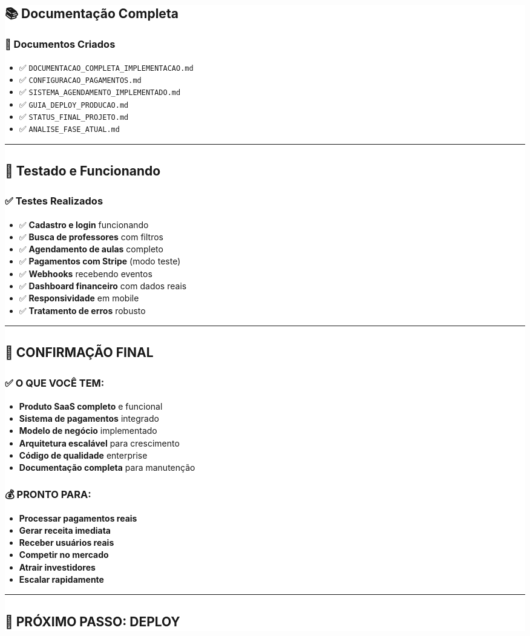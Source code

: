 
## 📚 **Documentação Completa**

### **📖 Documentos Criados**
- ✅ `DOCUMENTACAO_COMPLETA_IMPLEMENTACAO.md`
- ✅ `CONFIGURACAO_PAGAMENTOS.md`
- ✅ `SISTEMA_AGENDAMENTO_IMPLEMENTADO.md`
- ✅ `GUIA_DEPLOY_PRODUCAO.md`
- ✅ `STATUS_FINAL_PROJETO.md`
- ✅ `ANALISE_FASE_ATUAL.md`

---

## 🧪 **Testado e Funcionando**

### **✅ Testes Realizados**
- ✅ **Cadastro e login** funcionando
- ✅ **Busca de professores** com filtros
- ✅ **Agendamento de aulas** completo
- ✅ **Pagamentos com Stripe** (modo teste)
- ✅ **Webhooks** recebendo eventos
- ✅ **Dashboard financeiro** com dados reais
- ✅ **Responsividade** em mobile
- ✅ **Tratamento de erros** robusto

---

## 🎉 **CONFIRMAÇÃO FINAL**

### **✅ O QUE VOCÊ TEM:**
- **Produto SaaS completo** e funcional
- **Sistema de pagamentos** integrado
- **Modelo de negócio** implementado
- **Arquitetura escalável** para crescimento
- **Código de qualidade** enterprise
- **Documentação completa** para manutenção

### **💰 PRONTO PARA:**
- **Processar pagamentos reais**
- **Gerar receita imediata**
- **Receber usuários reais**
- **Competir no mercado**
- **Atrair investidores**
- **Escalar rapidamente**

---

## 🚀 **PRÓXIMO PASSO: DEPLOY**
